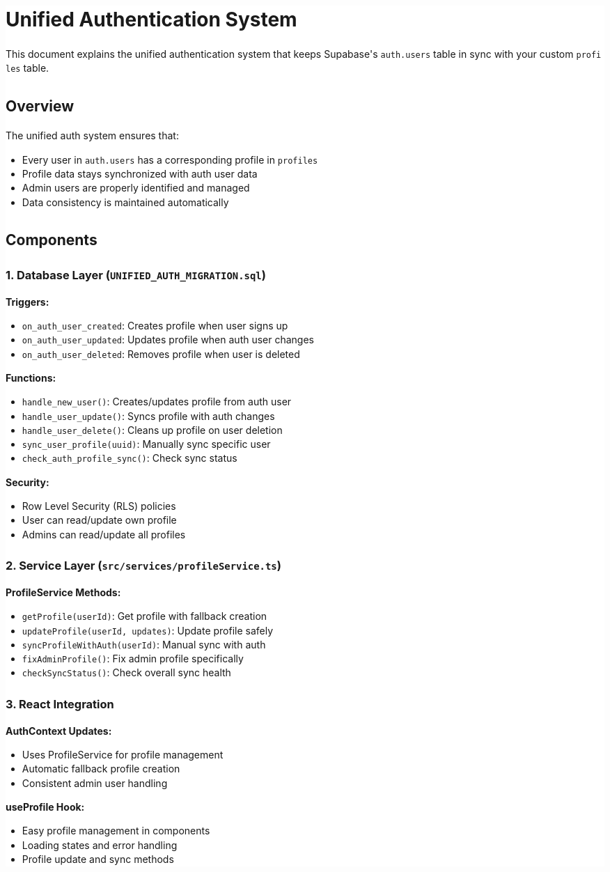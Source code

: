 # Unified Authentication System

This document explains the unified authentication system that keeps Supabase's `auth.users` table in sync with your custom `profiles` table.

## Overview

The unified auth system ensures that:
- Every user in `auth.users` has a corresponding profile in `profiles`
- Profile data stays synchronized with auth user data
- Admin users are properly identified and managed
- Data consistency is maintained automatically

## Components

### 1. Database Layer (`UNIFIED_AUTH_MIGRATION.sql`)

**Triggers:**
- `on_auth_user_created`: Creates profile when user signs up
- `on_auth_user_updated`: Updates profile when auth user changes
- `on_auth_user_deleted`: Removes profile when user is deleted

**Functions:**
- `handle_new_user()`: Creates/updates profile from auth user
- `handle_user_update()`: Syncs profile with auth changes
- `handle_user_delete()`: Cleans up profile on user deletion
- `sync_user_profile(uuid)`: Manually sync specific user
- `check_auth_profile_sync()`: Check sync status

**Security:**
- Row Level Security (RLS) policies
- User can read/update own profile
- Admins can read/update all profiles

### 2. Service Layer (`src/services/profileService.ts`)

**ProfileService Methods:**
- `getProfile(userId)`: Get profile with fallback creation
- `updateProfile(userId, updates)`: Update profile safely
- `syncProfileWithAuth(userId)`: Manual sync with auth
- `fixAdminProfile()`: Fix admin profile specifically
- `checkSyncStatus()`: Check overall sync health

### 3. React Integration

**AuthContext Updates:**
- Uses ProfileService for profile management
- Automatic fallback profile creation
- Consistent admin user handling

**useProfile Hook:**
- Easy profile management in components
- Loading states and error handling
- Profile update and sync methods
